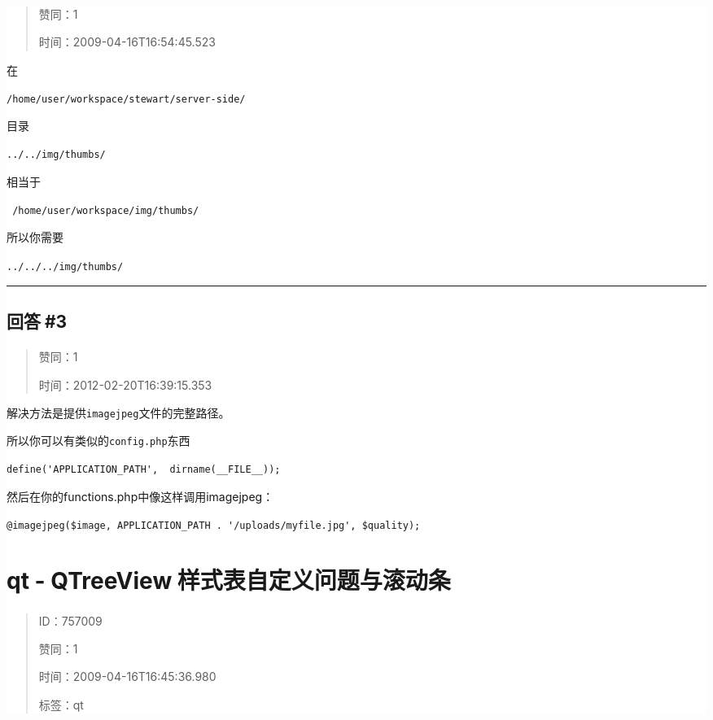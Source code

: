 > 赞同：1
> 
> 时间：2009-04-16T16:54:45.523

在

```
/home/user/workspace/stewart/server-side/ 
```

目录

```
../../img/thumbs/ 
```

相当于

```
 /home/user/workspace/img/thumbs/ 
```

所以你需要

```
../../../img/thumbs/ 
```

* * *

## 回答 #3

> 赞同：1
> 
> 时间：2012-02-20T16:39:15.353

解决方法是提供`imagejpeg`文件的完整路径。

所以你可以有类似的`config.php`东西

```
define('APPLICATION_PATH',  dirname(__FILE__)); 
```

然后在你的functions.php中像这样调用imagejpeg：

```
@imagejpeg($image, APPLICATION_PATH . '/uploads/myfile.jpg', $quality); 
```

# qt - QTreeView 样式表自定义问题与滚动条

> ID：757009
> 
> 赞同：1
> 
> 时间：2009-04-16T16:45:36.980
> 
> 标签：qt
